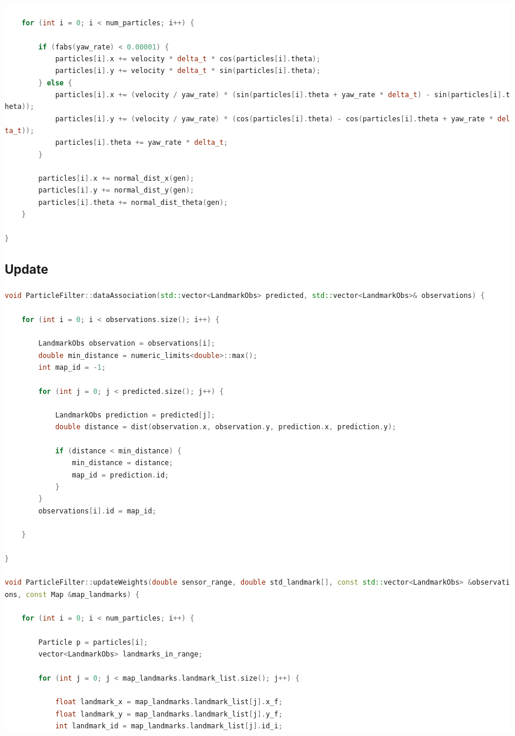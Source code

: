 ```c++

	for (int i = 0; i < num_particles; i++) {

		if (fabs(yaw_rate) < 0.00001) {  
			particles[i].x += velocity * delta_t * cos(particles[i].theta);
			particles[i].y += velocity * delta_t * sin(particles[i].theta);
		} else {
			particles[i].x += (velocity / yaw_rate) * (sin(particles[i].theta + yaw_rate * delta_t) - sin(particles[i].theta));
			particles[i].y += (velocity / yaw_rate) * (cos(particles[i].theta) - cos(particles[i].theta + yaw_rate * delta_t));
			particles[i].theta += yaw_rate * delta_t;
		}

		particles[i].x += normal_dist_x(gen);
		particles[i].y += normal_dist_y(gen);
		particles[i].theta += normal_dist_theta(gen);
  	}

}
```

## Update

```c++
void ParticleFilter::dataAssociation(std::vector<LandmarkObs> predicted, std::vector<LandmarkObs>& observations) {
	
	for (int i = 0; i < observations.size(); i++) {
		
		LandmarkObs observation = observations[i];
		double min_distance = numeric_limits<double>::max();
		int map_id = -1;

		for (int j = 0; j < predicted.size(); j++) {
			
			LandmarkObs prediction = predicted[j];
			double distance = dist(observation.x, observation.y, prediction.x, prediction.y);

			if (distance < min_distance) {
				min_distance = distance;
				map_id = prediction.id;
			}
		}
		observations[i].id = map_id;
	
	}

}

void ParticleFilter::updateWeights(double sensor_range, double std_landmark[], const std::vector<LandmarkObs> &observations, const Map &map_landmarks) {

	for (int i = 0; i < num_particles; i++) {
		
		Particle p = particles[i];
		vector<LandmarkObs> landmarks_in_range;

		for (int j = 0; j < map_landmarks.landmark_list.size(); j++) {

			float landmark_x = map_landmarks.landmark_list[j].x_f;
			float landmark_y = map_landmarks.landmark_list[j].y_f;
			int landmark_id = map_landmarks.landmark_list[j].id_i;
```

[//]: # (Image References)
[image1]: ./images/main.png "Kidnapped Vehicle"
[image2]: ./images/particle_filter_flowchart.png "Particle Filter Algorithm Flowchart"
[image3]: ./images/results.png "Test results"
